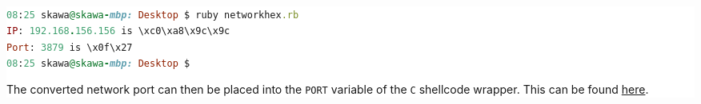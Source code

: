 ```ruby
08:25 skawa@skawa-mbp: Desktop $ ruby networkhex.rb
IP: 192.168.156.156 is \xc0\xa8\x9c\x9c
Port: 3879 is \x0f\x27
08:25 skawa@skawa-mbp: Desktop $
```

The converted network port can then be placed into the `PORT` variable of the `C` shellcode wrapper. This can be found <a href="https://github.com/skahwah/slae/blob/master/assignment1/shellcode-bind.c">here</a>.
